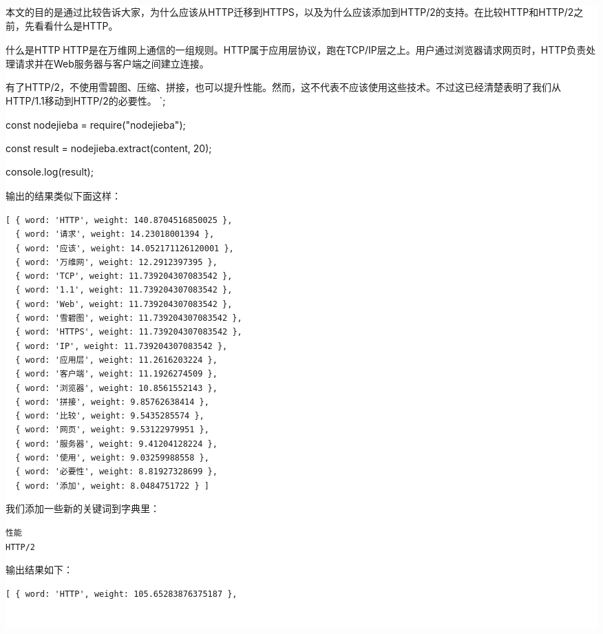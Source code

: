 本文的目的是通过比较告诉大家，为什么应该从HTTP迁移到HTTPS，以及为什么应该添加到HTTP/2的支持。在比较HTTP和HTTP/2之前，先看看什么是HTTP。

什么是HTTP
HTTP是在万维网上通信的一组规则。HTTP属于应用层协议，跑在TCP/IP层之上。用户通过浏览器请求网页时，HTTP负责处理请求并在Web服务器与客户端之间建立连接。

有了HTTP/2，不使用雪碧图、压缩、拼接，也可以提升性能。然而，这不代表不应该使用这些技术。不过这已经清楚表明了我们从HTTP/1.1移动到HTTP/2的必要性。
`</span>;

<span class="hljs-keyword">const</span> nodejieba = <span class="hljs-built_in">require</span>(<span class="hljs-string">"nodejieba"</span>);

<span class="hljs-keyword">const</span> result = nodejieba.extract(content, <span class="hljs-number">20</span>);

<span class="hljs-built_in">console</span>.log(result);
</code></pre>
<p>输出的结果类似下面这样：</p>
<pre><code class="hljs lang-groovy">[ { <span class="hljs-string">word:</span> <span class="hljs-string">'HTTP'</span>, <span class="hljs-string">weight:</span> <span class="hljs-number">140.8704516850025</span> },
  { <span class="hljs-string">word:</span> <span class="hljs-string">'请求'</span>, <span class="hljs-string">weight:</span> <span class="hljs-number">14.23018001394</span> },
  { <span class="hljs-string">word:</span> <span class="hljs-string">'应该'</span>, <span class="hljs-string">weight:</span> <span class="hljs-number">14.052171126120001</span> },
  { <span class="hljs-string">word:</span> <span class="hljs-string">'万维网'</span>, <span class="hljs-string">weight:</span> <span class="hljs-number">12.2912397395</span> },
  { <span class="hljs-string">word:</span> <span class="hljs-string">'TCP'</span>, <span class="hljs-string">weight:</span> <span class="hljs-number">11.739204307083542</span> },
  { <span class="hljs-string">word:</span> <span class="hljs-string">'1.1'</span>, <span class="hljs-string">weight:</span> <span class="hljs-number">11.739204307083542</span> },
  { <span class="hljs-string">word:</span> <span class="hljs-string">'Web'</span>, <span class="hljs-string">weight:</span> <span class="hljs-number">11.739204307083542</span> },
  { <span class="hljs-string">word:</span> <span class="hljs-string">'雪碧图'</span>, <span class="hljs-string">weight:</span> <span class="hljs-number">11.739204307083542</span> },
  { <span class="hljs-string">word:</span> <span class="hljs-string">'HTTPS'</span>, <span class="hljs-string">weight:</span> <span class="hljs-number">11.739204307083542</span> },
  { <span class="hljs-string">word:</span> <span class="hljs-string">'IP'</span>, <span class="hljs-string">weight:</span> <span class="hljs-number">11.739204307083542</span> },
  { <span class="hljs-string">word:</span> <span class="hljs-string">'应用层'</span>, <span class="hljs-string">weight:</span> <span class="hljs-number">11.2616203224</span> },
  { <span class="hljs-string">word:</span> <span class="hljs-string">'客户端'</span>, <span class="hljs-string">weight:</span> <span class="hljs-number">11.1926274509</span> },
  { <span class="hljs-string">word:</span> <span class="hljs-string">'浏览器'</span>, <span class="hljs-string">weight:</span> <span class="hljs-number">10.8561552143</span> },
  { <span class="hljs-string">word:</span> <span class="hljs-string">'拼接'</span>, <span class="hljs-string">weight:</span> <span class="hljs-number">9.85762638414</span> },
  { <span class="hljs-string">word:</span> <span class="hljs-string">'比较'</span>, <span class="hljs-string">weight:</span> <span class="hljs-number">9.5435285574</span> },
  { <span class="hljs-string">word:</span> <span class="hljs-string">'网页'</span>, <span class="hljs-string">weight:</span> <span class="hljs-number">9.53122979951</span> },
  { <span class="hljs-string">word:</span> <span class="hljs-string">'服务器'</span>, <span class="hljs-string">weight:</span> <span class="hljs-number">9.41204128224</span> },
  { <span class="hljs-string">word:</span> <span class="hljs-string">'使用'</span>, <span class="hljs-string">weight:</span> <span class="hljs-number">9.03259988558</span> },
  { <span class="hljs-string">word:</span> <span class="hljs-string">'必要性'</span>, <span class="hljs-string">weight:</span> <span class="hljs-number">8.81927328699</span> },
  { <span class="hljs-string">word:</span> <span class="hljs-string">'添加'</span>, <span class="hljs-string">weight:</span> <span class="hljs-number">8.0484751722</span> } ]
</code></pre><p>我们添加一些新的关键词到字典里：</p>
<pre><code class="hljs lang-undefined">性能
HTTP/2
</code></pre><p>输出结果如下：</p>
<pre><code class="hljs lang-groovy">[ { <span class="hljs-string">word:</span> <span class="hljs-string">'HTTP'</span>, <span class="hljs-string">weight:</span> <span class="hljs-number">105.65283876375187</span> },